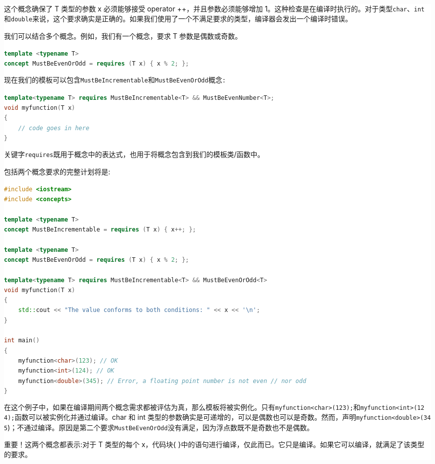 这个概念确保了 T 类型的参数 x 必须能够接受 operator ++，并且参数必须能够增加 1。这种检查是在编译时执行的。对于类型`char`、`int`和`double`来说，这个要求确实是正确的。如果我们使用了一个不满足要求的类型，编译器会发出一个编译时错误。

我们可以结合多个概念。例如，我们有一个概念，要求 T 参数是偶数或奇数。

```cpp
template <typename T>
concept MustBeEvenOrOdd = requires (T x) { x % 2; };

```

现在我们的模板可以包含`MustBeIncrementable`和`MustBeEvenOrOdd`概念`:`

```cpp
template<typename T> requires MustBeIncrementable<T> && MustBeEvenNumber<T>;
void myfunction(T x)
{
    // code goes in here
}

```

关键字`requires`既用于概念中的表达式，也用于将概念包含到我们的模板类/函数中。

包括两个概念要求的完整计划将是:

```cpp
#include <iostream>
#include <concepts>

template <typename T>
concept MustBeIncrementable = requires (T x) { x++; };

template <typename T>
concept MustBeEvenOrOdd = requires (T x) { x % 2; };

template<typename T> requires MustBeIncrementable<T> && MustBeEvenOrOdd<T>
void myfunction(T x)
{
    std::cout << "The value conforms to both conditions: " << x << '\n';
}

int main()
{
    myfunction<char>(123); // OK
    myfunction<int>(124); // OK
    myfunction<double>(345); // Error, a floating point number is not even // nor odd
}

```

在这个例子中，如果在编译期间两个概念需求都被评估为真，那么模板将被实例化。只有`myfunction<char>(123);`和`myfunction<int>(124);`函数可以被实例化并通过编译。char 和 int 类型的参数确实是可递增的，可以是偶数也可以是奇数。然而，声明`myfunction<double>(345`)；不通过编译。原因是第二个要求`MustBeEvenOrOdd`没有满足，因为浮点数既不是奇数也不是偶数。

重要！这两个概念都表示:对于 T 类型的每个 x，代码块{ }中的语句进行编译，仅此而已。它只是编译。如果它可以编译，就满足了该类型的要求。
